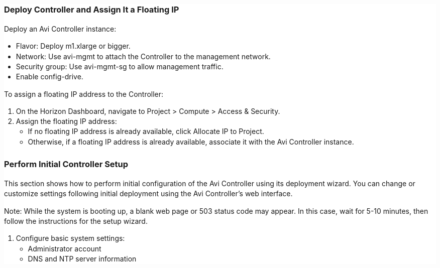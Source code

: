 ### Deploy Controller and Assign It a Floating IP

Deploy an Avi Controller instance:

* Flavor: Deploy m1.xlarge or bigger.
* Network: Use avi-mgmt to attach the Controller to the management network.
* Security group: Use avi-mgmt-sg to allow management traffic.
* Enable config-drive. 

To assign a floating IP address to the Controller:

<ol> 
 <li>On the Horizon Dashboard, navigate to Project &gt; Compute &gt; Access &amp; Security.</li> 
 <li>Assign the floating IP address: 
  <ul> 
   <li>If no floating IP address is already available, click Allocate IP to Project.</li> 
   <li>Otherwise, if a floating IP address is already available, associate it with the Avi Controller instance.</li> 
  </ul> </li> 
</ol> 

### Perform Initial Controller Setup

This section shows how to perform initial configuration of the Avi Controller using its deployment wizard. You can change or customize settings following initial deployment using the Avi Controller’s web interface.

Note: While the system is booting up, a blank web page or 503 status code may appear. In this case, wait for 5-10 minutes, then follow the instructions for the setup wizard.
<ol class="md-ignore"> 
 <li>Configure basic system settings: 
  <ul> 
   <li>Administrator account</li> 
   <li>DNS and NTP server information</li> 
  </ul> 
  <div> 